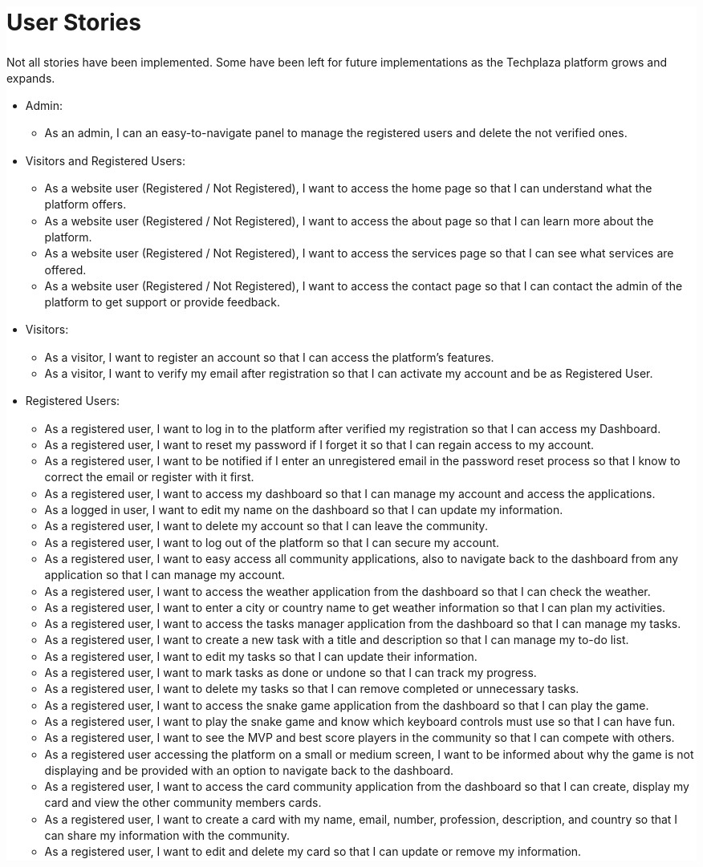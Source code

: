 # User Stories

Not all stories have been implemented. Some have been left for future implementations as the Techplaza platform grows and expands.

* Admin:
  * As an admin, I can an easy-to-navigate panel to manage the registered users and delete the not verified  ones.

* Visitors and Registered Users:
  * As a website user (Registered / Not Registered), I want to access the home page so that I can understand what the platform offers.
  * As a website user (Registered / Not Registered), I want to access the about page so that I can learn more about the platform.
  * As a website user (Registered / Not Registered), I want to access the services page so that I can see what services are offered.
  * As a website user (Registered / Not Registered), I want to access the contact page so that I can contact the admin of the platform to get support or provide feedback.

* Visitors:
  * As a visitor, I want to register an account so that I can access the platform’s features.
  * As a visitor, I want to verify my email after registration so that I can activate my account and be as Registered User.

* Registered Users:
  * As a registered user, I want to log in to the platform after verified my registration so that I can access my Dashboard.
  * As a registered user, I want to reset my password if I forget it so that I can regain access to my account.
  * As a registered user, I want to be notified if I enter an unregistered email in the password reset process so that I know to correct the email or register with it first.
  * As a registered user, I want to access my dashboard so that I can manage my account and access the applications.
  * As a logged in user, I want to edit my name on the dashboard so that I can update my information.
  * As a registered user, I want to delete my account so that I can leave the community.
  * As a registered user, I want to log out of the platform so that I can secure my account.
  * As a registered user, I want to easy access all community applications, also to navigate back to the dashboard from any application so that I can manage my account.
  * As a registered user, I want to access the weather application from the dashboard so that I can check the weather.
  * As a registered user, I want to enter a city or country name to get weather information so that I can plan my activities.
  * As a registered user, I want to access the tasks manager application from the dashboard so that I can manage my tasks.
  * As a registered user, I want to create a new task with a title and description so that I can manage my to-do list.
  * As a registered user, I want to edit my tasks so that I can update their information.
  * As a registered user, I want to mark tasks as done or undone so that I can track my progress.
  * As a registered user, I want to delete my tasks so that I can remove completed or unnecessary tasks.
  * As a registered user, I want to access the snake game application from the dashboard so that I can play the game.
  * As a registered user, I want to play the snake game and know which keyboard controls must use so that I can have fun.
  * As a registered user, I want to see the MVP and best score players in the community so that I can compete with others.
  * As a registered user accessing the platform on a small or medium screen, I want to be informed about why the game is not displaying and be provided with an option to navigate back to the dashboard.
  * As a registered user, I want to access the card community application from the dashboard so that I can create, display my card and view the other community members cards.
  * As a registered user, I want to create a card with my name, email, number, profession, description, and country so that I can share my information with the community.
  * As a registered user, I want to edit and delete my card so that I can update or remove my information.
